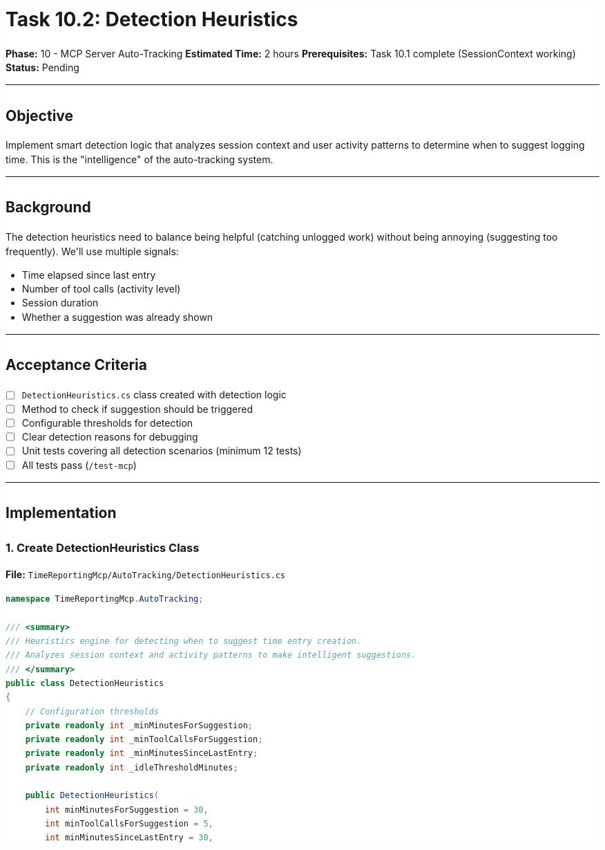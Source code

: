 # Task 10.2: Detection Heuristics

**Phase:** 10 - MCP Server Auto-Tracking
**Estimated Time:** 2 hours
**Prerequisites:** Task 10.1 complete (SessionContext working)
**Status:** Pending

---

## Objective

Implement smart detection logic that analyzes session context and user activity patterns to determine when to suggest logging time. This is the "intelligence" of the auto-tracking system.

---

## Background

The detection heuristics need to balance being helpful (catching unlogged work) without being annoying (suggesting too frequently). We'll use multiple signals:
- Time elapsed since last entry
- Number of tool calls (activity level)
- Session duration
- Whether a suggestion was already shown

---

## Acceptance Criteria

- [ ] `DetectionHeuristics.cs` class created with detection logic
- [ ] Method to check if suggestion should be triggered
- [ ] Configurable thresholds for detection
- [ ] Clear detection reasons for debugging
- [ ] Unit tests covering all detection scenarios (minimum 12 tests)
- [ ] All tests pass (`/test-mcp`)

---

## Implementation

### 1. Create DetectionHeuristics Class

**File:** `TimeReportingMcp/AutoTracking/DetectionHeuristics.cs`

```csharp
namespace TimeReportingMcp.AutoTracking;

/// <summary>
/// Heuristics engine for detecting when to suggest time entry creation.
/// Analyzes session context and activity patterns to make intelligent suggestions.
/// </summary>
public class DetectionHeuristics
{
    // Configuration thresholds
    private readonly int _minMinutesForSuggestion;
    private readonly int _minToolCallsForSuggestion;
    private readonly int _minMinutesSinceLastEntry;
    private readonly int _idleThresholdMinutes;

    public DetectionHeuristics(
        int minMinutesForSuggestion = 30,
        int minToolCallsForSuggestion = 5,
        int minMinutesSinceLastEntry = 30,
```